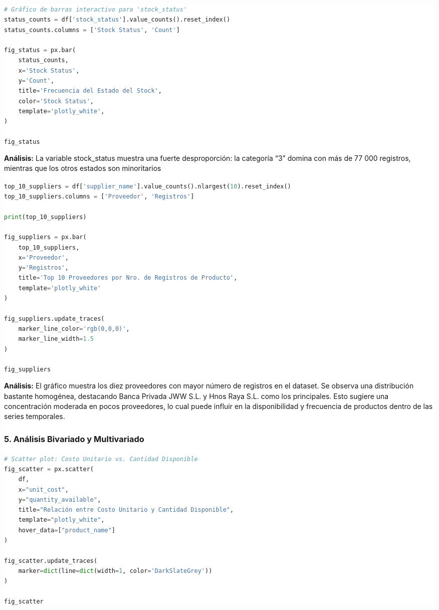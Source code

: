 ```python {.marimo}
# Gráfico de barras interactivo para 'stock_status'
status_counts = df['stock_status'].value_counts().reset_index()
status_counts.columns = ['Stock Status', 'Count']

fig_status = px.bar(
    status_counts,
    x='Stock Status',
    y='Count',
    title='Frecuencia del Estado del Stock',
    color='Stock Status',
    template='plotly_white',
)

fig_status
```

**Análisis:** La variable stock_status muestra una fuerte desproporción: la categoría “3” domina con más de 77 000 registros, mientras que los otros estados son minoritarios

```python {.marimo}
top_10_suppliers = df['supplier_name'].value_counts().nlargest(10).reset_index()
top_10_suppliers.columns = ['Proveedor', 'Registros']

print(top_10_suppliers)

fig_suppliers = px.bar(
    top_10_suppliers,
    x='Proveedor',
    y='Registros',
    title='Top 10 Proveedores por Nro. de Registros de Producto',
    template='plotly_white'
)

fig_suppliers.update_traces(
    marker_line_color='rgb(0,0,0)', 
    marker_line_width=1.5           
)

fig_suppliers
```

**Análisis:** El gráfico muestra los diez proveedores con mayor número de registros en el dataset. Se observa una distribución bastante homogénea, destacando Banca Privada JWW S.L. y Hnos Raya S.L. como los principales. Esto sugiere una concentración moderada en pocos proveedores, lo cual puede influir en la disponibilidad y frecuencia de productos dentro de las series temporales.

### 5. Análisis Bivariado y Multivariado

```python {.marimo}
# Scatter plot: Costo Unitario vs. Cantidad Disponible
fig_scatter = px.scatter(
    df,
    x="unit_cost",
    y="quantity_available",
    title="Relación entre Costo Unitario y Cantidad Disponible",
    template="plotly_white",
    hover_data=["product_name"]
)

fig_scatter.update_traces(
    marker=dict(line=dict(width=1, color='DarkSlateGrey'))
)

fig_scatter
```
